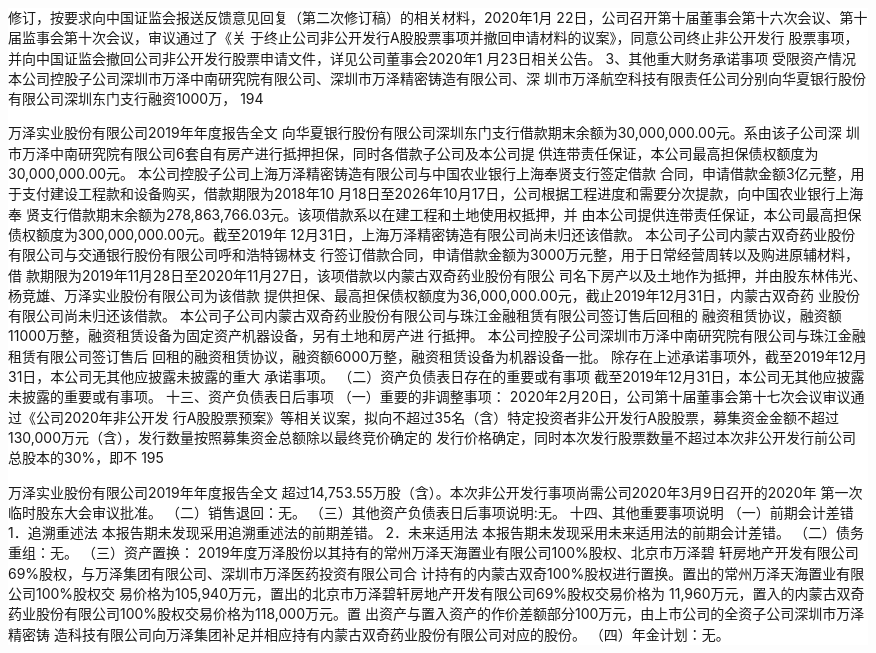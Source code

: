 修订，按要求向中国证监会报送反馈意见回复（第二次修订稿）的相关材料，2020年1月
22日，公司召开第十届董事会第十六次会议、第十届监事会第十次会议，审议通过了《关
于终止公司非公开发行A股股票事项并撤回申请材料的议案》，同意公司终止非公开发行
股票事项，并向中国证监会撤回公司非公开发行股票申请文件，详见公司董事会2020年1
月23日相关公告。
3、其他重大财务承诺事项
受限资产情况
本公司控股子公司深圳市万泽中南研究院有限公司、深圳市万泽精密铸造有限公司、深
圳市万泽航空科技有限责任公司分别向华夏银行股份有限公司深圳东门支行融资1000万，
194

万泽实业股份有限公司2019年年度报告全文
向华夏银行股份有限公司深圳东门支行借款期末余额为30,000,000.00元。系由该子公司深
圳市万泽中南研究院有限公司6套自有房产进行抵押担保，同时各借款子公司及本公司提
供连带责任保证，本公司最高担保债权额度为30,000,000.00元。
本公司控股子公司上海万泽精密铸造有限公司与中国农业银行上海奉贤支行签定借款
合同，申请借款金额3亿元整，用于支付建设工程款和设备购买，借款期限为2018年10
月18日至2026年10月17日，公司根据工程进度和需要分次提款，向中国农业银行上海奉
贤支行借款期末余额为278,863,766.03元。该项借款系以在建工程和土地使用权抵押，并
由本公司提供连带责任保证，本公司最高担保债权额度为300,000,000.00元。截至2019年
12月31日，上海万泽精密铸造有限公司尚未归还该借款。
本公司子公司内蒙古双奇药业股份有限公司与交通银行股份有限公司呼和浩特锡林支
行签订借款合同，申请借款金额为3000万元整，用于日常经营周转以及购进原辅材料，借
款期限为2019年11月28日至2020年11月27日，该项借款以内蒙古双奇药业股份有限公
司名下房产以及土地作为抵押，并由股东林伟光、杨竞雄、万泽实业股份有限公司为该借款
提供担保、最高担保债权额度为36,000,000.00元，截止2019年12月31日，内蒙古双奇药
业股份有限公司尚未归还该借款。
本公司子公司内蒙古双奇药业股份有限公司与珠江金融租赁有限公司签订售后回租的
融资租赁协议，融资额11000万整，融资租赁设备为固定资产机器设备，另有土地和房产进
行抵押。
本公司控股子公司深圳市万泽中南研究院有限公司与珠江金融租赁有限公司签订售后
回租的融资租赁协议，融资额6000万整，融资租赁设备为机器设备一批。
除存在上述承诺事项外，截至2019年12月31日，本公司无其他应披露未披露的重大
承诺事项。
（二）资产负债表日存在的重要或有事项
截至2019年12月31日，本公司无其他应披露未披露的重要或有事项。
十三、资产负债表日后事项
（一）重要的非调整事项：
2020年2月20日，公司第十届董事会第十七次会议审议通过《公司2020年非公开发
行A股股票预案》等相关议案，拟向不超过35名（含）特定投资者非公开发行A股股票，募集资金金额不超过130,000万元（含），发行数量按照募集资金总额除以最终竞价确定的
发行价格确定，同时本次发行股票数量不超过本次非公开发行前公司总股本的30%，即不
195

万泽实业股份有限公司2019年年度报告全文
超过14,753.55万股（含）。本次非公开发行事项尚需公司2020年3月9日召开的2020年
第一次临时股东大会审议批准。
（二）销售退回：无。
（三）其他资产负债表日后事项说明:无。
十四、其他重要事项说明
（一）前期会计差错
1．追溯重述法
本报告期未发现采用追溯重述法的前期差错。
2．未来适用法
本报告期未发现采用未来适用法的前期会计差错。
（二）债务重组：无。
（三）资产置换：
2019年度万泽股份以其持有的常州万泽天海置业有限公司100%股权、北京市万泽碧
轩房地产开发有限公司69%股权，与万泽集团有限公司、深圳市万泽医药投资有限公司合
计持有的内蒙古双奇100%股权进行置换。置出的常州万泽天海置业有限公司100%股权交
易价格为105,940万元，置出的北京市万泽碧轩房地产开发有限公司69%股权交易价格为
11,960万元，置入的内蒙古双奇药业股份有限公司100%股权交易价格为118,000万元。置
出资产与置入资产的作价差额部分100万元，由上市公司的全资子公司深圳市万泽精密铸
造科技有限公司向万泽集团补足并相应持有内蒙古双奇药业股份有限公司对应的股份。
（四）年金计划：无。